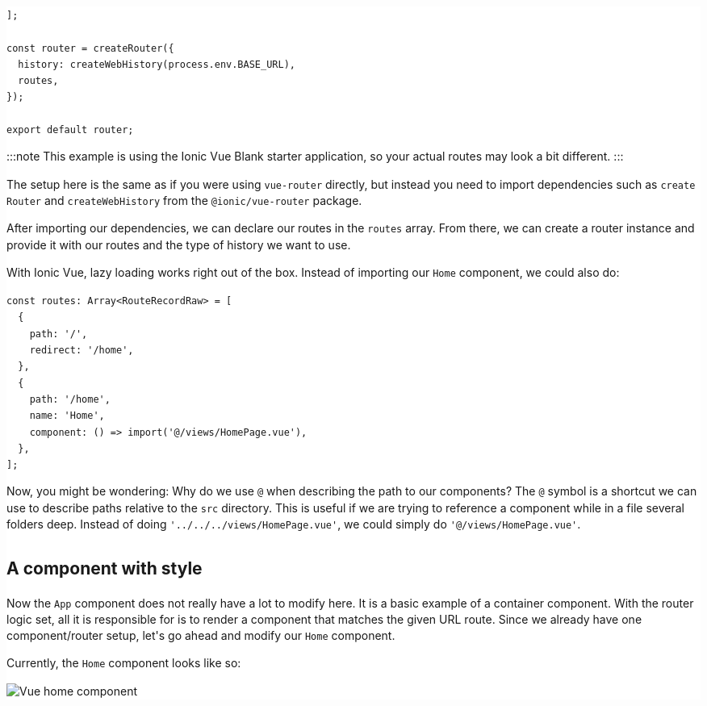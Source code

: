 ```tsx
];

const router = createRouter({
  history: createWebHistory(process.env.BASE_URL),
  routes,
});

export default router;
```

:::note
This example is using the Ionic Vue Blank starter application, so your actual routes may look a bit different.
:::

The setup here is the same as if you were using `vue-router` directly, but instead you need to import dependencies such as `createRouter` and `createWebHistory` from the `@ionic/vue-router` package.

After importing our dependencies, we can declare our routes in the `routes` array. From there, we can create a router instance and provide it with our routes and the type of history we want to use.

With Ionic Vue, lazy loading works right out of the box. Instead of importing our `Home` component, we could also do:

```tsx
const routes: Array<RouteRecordRaw> = [
  {
    path: '/',
    redirect: '/home',
  },
  {
    path: '/home',
    name: 'Home',
    component: () => import('@/views/HomePage.vue'),
  },
];
```

Now, you might be wondering: Why do we use `@` when describing the path to our components? The `@` symbol is a shortcut we can use to describe paths relative to the `src` directory. This is useful if we are trying to reference a component while in a file several folders deep. Instead of doing `'../../../views/HomePage.vue'`, we could simply do `'@/views/HomePage.vue'`.

## A component with style

Now the `App` component does not really have a lot to modify here. It is a basic example of a container component. With the router logic set, all it is responsible for is to render a component that matches the given URL route. Since we already have one component/router setup, let's go ahead and modify our `Home` component.

Currently, the `Home` component looks like so:

![Vue home component](/img/guides/vue/first-app/home-route.png)
